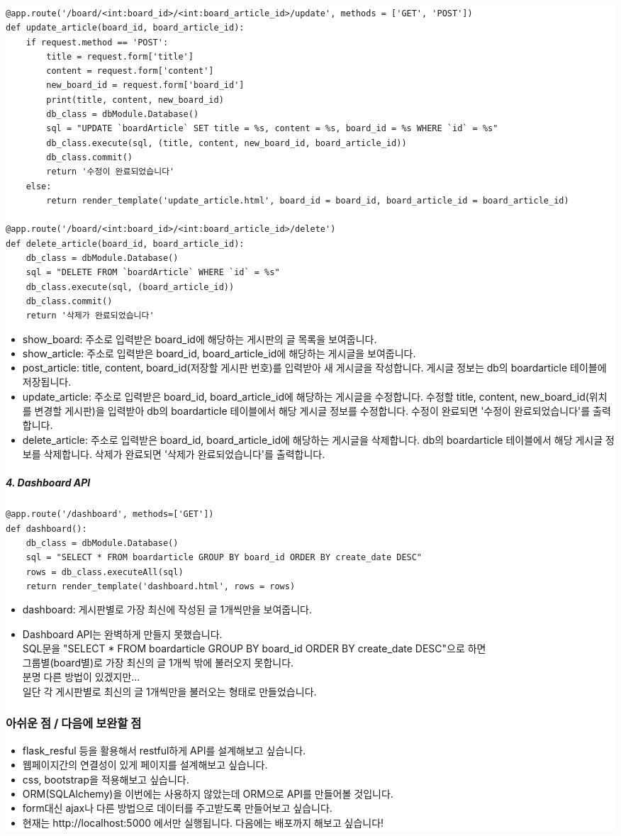 ```
@app.route('/board/<int:board_id>/<int:board_article_id>/update', methods = ['GET', 'POST'])        
def update_article(board_id, board_article_id):
    if request.method == 'POST':
        title = request.form['title']
        content = request.form['content']
        new_board_id = request.form['board_id']
        print(title, content, new_board_id)
        db_class = dbModule.Database()
        sql = "UPDATE `boardArticle` SET title = %s, content = %s, board_id = %s WHERE `id` = %s"
        db_class.execute(sql, (title, content, new_board_id, board_article_id))
        db_class.commit()
        return '수정이 완료되었습니다'
    else:
        return render_template('update_article.html', board_id = board_id, board_article_id = board_article_id)
        
@app.route('/board/<int:board_id>/<int:board_article_id>/delete')        
def delete_article(board_id, board_article_id):
    db_class = dbModule.Database()
    sql = "DELETE FROM `boardArticle` WHERE `id` = %s"
    db_class.execute(sql, (board_article_id))
    db_class.commit()
    return '삭제가 완료되었습니다'
```
- show_board: 주소로 입력받은 board_id에 해당하는 게시판의 글 목록을 보여줍니다.
- show_article: 주소로 입력받은 board_id, board_article_id에 해당하는 게시글을 보여줍니다.
- post_article: title, content, board_id(저장할 게시판 번호)를 입력받아 새 게시글을 작성합니다. 게시글 정보는 db의 boardarticle 테이블에 저장됩니다.
- update_article: 주소로 입력받은 board_id, board_article_id에 해당하는 게시글을 수정합니다. 수정할 title, content, new_board_id(위치를 변경할 게시판)을 입력받아 db의 boardarticle 테이블에서 해당 게시글 정보를 수정합니다. 수정이 완료되면 '수정이 완료되었습니다'를 출력합니다.
- delete_article: 주소로 입력받은 board_id, board_article_id에 해당하는 게시글을 삭제합니다. db의 boardarticle 테이블에서 해당 게시글 정보를 삭제합니다. 삭제가 완료되면 '삭제가 완료되었습니다'를 출력합니다.

##### 4. Dashboard API
```
@app.route('/dashboard', methods=['GET'])
def dashboard():
    db_class = dbModule.Database()
    sql = "SELECT * FROM boardarticle GROUP BY board_id ORDER BY create_date DESC"
    rows = db_class.executeAll(sql)
    return render_template('dashboard.html', rows = rows)
```
- dashboard: 게시판별로 가장 최신에 작성된 글 1개씩만을 보여줍니다. 

- Dashboard API는 완벽하게 만들지 못했습니다. <br>
SQL문을 "SELECT * FROM boardarticle GROUP BY board_id ORDER BY create_date DESC"으로 하면 <br>
그룹별(board별)로 가장 최신의 글 1개씩 밖에 불러오지 못합니다. <br>
분명 다른 방법이 있겠지만... <br>
일단 각 게시판별로 최신의 글 1개씩만을 불러오는 형태로 만들었습니다. <br>

### 아쉬운 점 / 다음에 보완할 점
- flask_resful 등을 활용해서 restful하게 API를 설계해보고 싶습니다.
- 웹페이지간의 연결성이 있게 페이지를 설계해보고 싶습니다.
- css, bootstrap을 적용해보고 싶습니다.
- ORM(SQLAlchemy)을 이번에는 사용하지 않았는데 ORM으로 API를 만들어볼 것입니다.
- form대신 ajax나 다른 방법으로 데이터를 주고받도록 만들어보고 싶습니다. 
- 현재는 http://localhost:5000 에서만 실행됩니다. 다음에는 배포까지 해보고 싶습니다!